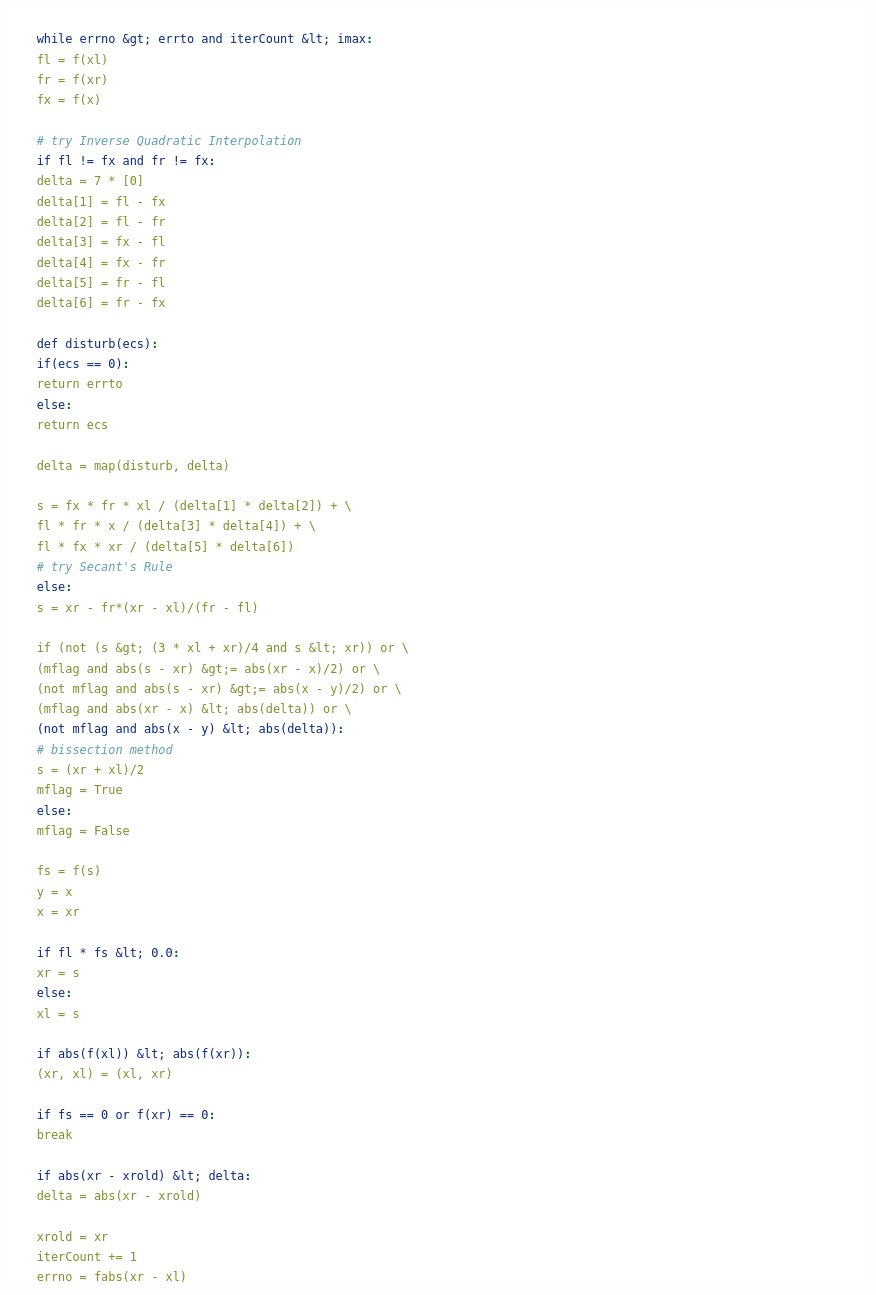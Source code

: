 ```yaml
    
    while errno &gt; errto and iterCount &lt; imax:
    fl = f(xl)
    fr = f(xr)
    fx = f(x)
    
    # try Inverse Quadratic Interpolation
    if fl != fx and fr != fx:
    delta = 7 * [0]
    delta[1] = fl - fx
    delta[2] = fl - fr
    delta[3] = fx - fl
    delta[4] = fx - fr
    delta[5] = fr - fl
    delta[6] = fr - fx
    
    def disturb(ecs):
    if(ecs == 0):
    return errto
    else:
    return ecs
    
    delta = map(disturb, delta)
    
    s = fx * fr * xl / (delta[1] * delta[2]) + \
    fl * fr * x / (delta[3] * delta[4]) + \
    fl * fx * xr / (delta[5] * delta[6])
    # try Secant's Rule
    else:
    s = xr - fr*(xr - xl)/(fr - fl)
    
    if (not (s &gt; (3 * xl + xr)/4 and s &lt; xr)) or \
    (mflag and abs(s - xr) &gt;= abs(xr - x)/2) or \
    (not mflag and abs(s - xr) &gt;= abs(x - y)/2) or \
    (mflag and abs(xr - x) &lt; abs(delta)) or \
    (not mflag and abs(x - y) &lt; abs(delta)):
    # bissection method
    s = (xr + xl)/2
    mflag = True
    else:
    mflag = False
    
    fs = f(s)
    y = x
    x = xr
    
    if fl * fs &lt; 0.0:
    xr = s
    else:
    xl = s
    
    if abs(f(xl)) &lt; abs(f(xr)):
    (xr, xl) = (xl, xr)
    
    if fs == 0 or f(xr) == 0:
    break
    
    if abs(xr - xrold) &lt; delta:
    delta = abs(xr - xrold)
    
    xrold = xr
    iterCount += 1
    errno = fabs(xr - xl)
```